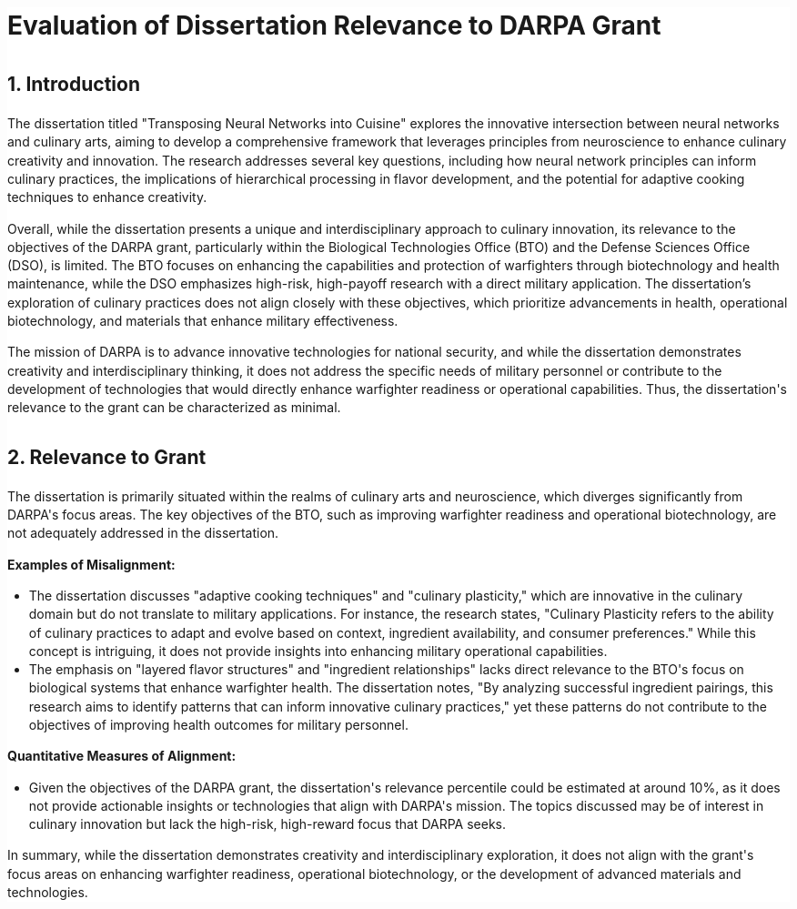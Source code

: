 # Evaluation of Dissertation Relevance to DARPA Grant

## 1. Introduction

The dissertation titled "Transposing Neural Networks into Cuisine" explores the innovative intersection between neural networks and culinary arts, aiming to develop a comprehensive framework that leverages principles from neuroscience to enhance culinary creativity and innovation. The research addresses several key questions, including how neural network principles can inform culinary practices, the implications of hierarchical processing in flavor development, and the potential for adaptive cooking techniques to enhance creativity. 

Overall, while the dissertation presents a unique and interdisciplinary approach to culinary innovation, its relevance to the objectives of the DARPA grant, particularly within the Biological Technologies Office (BTO) and the Defense Sciences Office (DSO), is limited. The BTO focuses on enhancing the capabilities and protection of warfighters through biotechnology and health maintenance, while the DSO emphasizes high-risk, high-payoff research with a direct military application. The dissertation’s exploration of culinary practices does not align closely with these objectives, which prioritize advancements in health, operational biotechnology, and materials that enhance military effectiveness.

The mission of DARPA is to advance innovative technologies for national security, and while the dissertation demonstrates creativity and interdisciplinary thinking, it does not address the specific needs of military personnel or contribute to the development of technologies that would directly enhance warfighter readiness or operational capabilities. Thus, the dissertation's relevance to the grant can be characterized as minimal.

## 2. Relevance to Grant

The dissertation is primarily situated within the realms of culinary arts and neuroscience, which diverges significantly from DARPA's focus areas. The key objectives of the BTO, such as improving warfighter readiness and operational biotechnology, are not adequately addressed in the dissertation. 

**Examples of Misalignment:**
- The dissertation discusses "adaptive cooking techniques" and "culinary plasticity," which are innovative in the culinary domain but do not translate to military applications. For instance, the research states, "Culinary Plasticity refers to the ability of culinary practices to adapt and evolve based on context, ingredient availability, and consumer preferences." While this concept is intriguing, it does not provide insights into enhancing military operational capabilities.
- The emphasis on "layered flavor structures" and "ingredient relationships" lacks direct relevance to the BTO's focus on biological systems that enhance warfighter health. The dissertation notes, "By analyzing successful ingredient pairings, this research aims to identify patterns that can inform innovative culinary practices," yet these patterns do not contribute to the objectives of improving health outcomes for military personnel.

**Quantitative Measures of Alignment:**
- Given the objectives of the DARPA grant, the dissertation's relevance percentile could be estimated at around 10%, as it does not provide actionable insights or technologies that align with DARPA's mission. The topics discussed may be of interest in culinary innovation but lack the high-risk, high-reward focus that DARPA seeks.

In summary, while the dissertation demonstrates creativity and interdisciplinary exploration, it does not align with the grant's focus areas on enhancing warfighter readiness, operational biotechnology, or the development of advanced materials and technologies.
